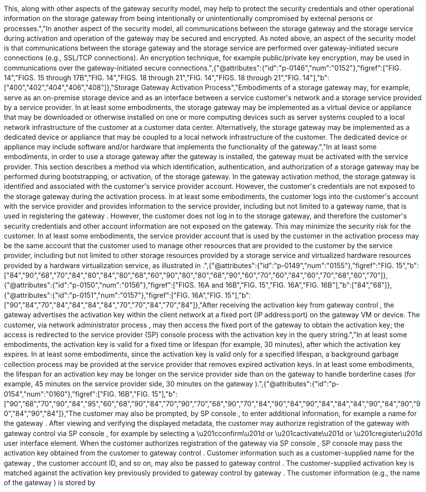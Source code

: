 This, along with other aspects of the gateway security model, may help to protect the security credentials and other operational information on the storage gateway  from being intentionally or unintentionally compromised by external persons or processes.","In another aspect of the security model, all communications between the storage gateway and the storage service during activation and operation of the gateway may be secured and encrypted. As noted above, an aspect of the security model is that communications between the storage gateway and the storage service are performed over gateway-initiated secure connections (e.g., SSL\/TCP connections). An encryption technique, for example public\/private key encryption, may be used in communications over the gateway-initiated secure connections.",{"@attributes":{"id":"p-0146","num":"0152"},"figref":["FIG. 14","FIGS. 15 through 17B","FIG. 14","FIGS. 18 through 21","FIG. 14","FIGS. 18 through 21","FIG. 14"],"b":["400","402","404","406","408"]},"Storage Gateway Activation Process","Embodiments of a storage gateway may, for example, serve as an on-premise storage device and as an interface between a service customer's network and a storage service provided by a service provider. In at least some embodiments, the storage gateway may be implemented as a virtual device or appliance that may be downloaded or otherwise installed on one or more computing devices such as server systems coupled to a local network infrastructure of the customer at a customer data center. Alternatively, the storage gateway may be implemented as a dedicated device or appliance that may be coupled to a local network infrastructure of the customer. The dedicated device or appliance may include software and\/or hardware that implements the functionality of the gateway.","In at least some embodiments, in order to use a storage gateway after the gateway is installed, the gateway must be activated with the service provider. This section describes a method via which identification, authentication, and authorization of a storage gateway may be performed during bootstrapping, or activation, of the storage gateway. In the gateway activation method, the storage gateway is identified and associated with the customer's service provider account. However, the customer's credentials are not exposed to the storage gateway during the activation process. In at least some embodiments, the customer logs into the customer's account with the service provider and provides information to the service provider, including but not limited to a gateway name, that is used in registering the gateway . However, the customer does not log in to the storage gateway, and therefore the customer's security credentials and other account information are not exposed on the gateway. This may minimize the security risk for the customer. In at least some embodiments, the service provider account that is used by the customer in the activation process may be the same account that the customer used to manage other resources that are provided to the customer by the service provider, including but not limited to other storage resources provided by a storage service and virtualized hardware resources provided by a hardware virtualization service, as illustrated in .",{"@attributes":{"id":"p-0149","num":"0155"},"figref":"FIG. 15","b":["84","90","68","70","84","80","84","80","68","60","90","80","80","68","90","60","70","60","84","60","70","68","60","70"]},{"@attributes":{"id":"p-0150","num":"0156"},"figref":["FIGS. 16A and 16B","FIG. 15","FIG. 16A","FIG. 16B"],"b":["84","68"]},{"@attributes":{"id":"p-0151","num":"0157"},"figref":["FIG. 16A","FIG. 15"],"b":["90","84","70","84","84","84","84","70","70","84","70","84"]},"After receiving the activation key from gateway control , the gateway  advertises the activation key within the client network  at a fixed port (IP address:port) on the gateway  VM or device. The customer, via network administrator process , may then access the fixed port of the gateway  to obtain the activation key; the access is redirected to the service provider (SP) console  process with the activation key in the query string.","In at least some embodiments, the activation key is valid for a fixed time or lifespan (for example, 30 minutes), after which the activation key expires. In at least some embodiments, since the activation key is valid only for a specified lifespan, a background garbage collection process may be provided at the service provider  that removes expired activation keys. In at least some embodiments, the lifespan for an activation key may be longer on the service provider  side than on the gateway  to handle borderline cases (for example, 45 minutes on the service provider  side, 30 minutes on the gateway ).",{"@attributes":{"id":"p-0154","num":"0160"},"figref":["FIG. 16B","FIG. 15"],"b":["90","68","70","90","84","95","60","68","90","84","70","90","70","68","90","70","84","90","84","90","84","84","84","90","84","90","90","84","90","84"]},"The customer  may also be prompted, by SP console , to enter additional information, for example a name for the gateway . After viewing and verifying the displayed metadata, the customer  may authorize registration of the gateway  with gateway control  via SP console , for example by selecting a \u201cconfirm\u201d or \u201cactivate\u201d or \u201cregister\u201d user interface element. When the customer  authorizes registration of the gateway  via SP console , SP console  may pass the activation key obtained from the customer  to gateway control . Customer information such as a customer-supplied name for the gateway , the customer account ID, and so on, may also be passed to gateway control . The customer-supplied activation key is matched against the activation key previously provided to gateway control  by gateway . The customer information (e.g., the name of the gateway ) is stored by